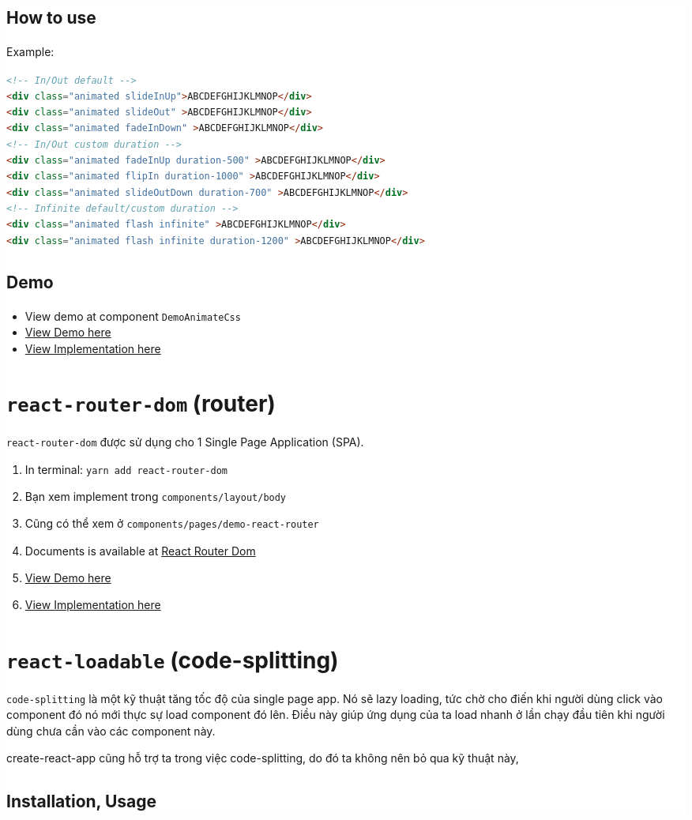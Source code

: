 ## How to use
Example:
```html
<!-- In/Out default -->
<div class="animated slideInUp">ABCDEFGHIJKLMNOP</div>
<div class="animated slideOut" >ABCDEFGHIJKLMNOP</div>
<div class="animated fadeInDown" >ABCDEFGHIJKLMNOP</div>
<!-- In/Out custom duration -->
<div class="animated fadeInUp duration-500" >ABCDEFGHIJKLMNOP</div>
<div class="animated flipIn duration-1000" >ABCDEFGHIJKLMNOP</div>
<div class="animated slideOutDown duration-700" >ABCDEFGHIJKLMNOP</div>
<!-- Infinite default/custom duration -->
<div class="animated flash infinite" >ABCDEFGHIJKLMNOP</div>
<div class="animated flash infinite duration-1200" >ABCDEFGHIJKLMNOP</div>
```


## Demo
+ View demo at component `DemoAnimateCss`
+ [View Demo here](https://huynhsamha.github.io/create-react-app-config/animate-css)
+ [View Implementation here](https://github.com/huynhsamha/create-react-app-config/blob/master/src/components/pages/demo-animate-css/DemoAnimateCss.jsx)








# `react-router-dom` (router)
`react-router-dom` được sử dụng cho 1  Single Page Application (SPA).

1. In terminal: `yarn add react-router-dom`
2. Bạn xem implement trong `components/layout/body`
3. Cũng có thể xem ở `components/pages/demo-react-router`
4. Documents is available at [React Router Dom](https://github.com/ReactTraining/react-router/tree/master/packages/react-router-dom)

4. [View Demo here](https://huynhsamha.github.io/create-react-app-config/react-router)
5. [View Implementation here](https://github.com/huynhsamha/create-react-app-config/blob/master/src/components/pages/demo-react-router/DemoReactRouter.jsx)







# `react-loadable` (code-splitting)
`code-splitting` là một kỹ thuật tăng tốc độ của single page app. Nó sẽ lazy loading, tức chờ cho điến khi người dùng click vào component đó nó mới thực sự load component đó lên. Điều này giúp ứng dụng của ta load nhanh ở lần chạy đầu tiên khi người dùng chưa cần vào các component này.

create-react-app cũng hỗ trợ ta trong việc code-splitting, do đó ta không nên bỏ qua kỹ thuật này,
## Installation, Usage
